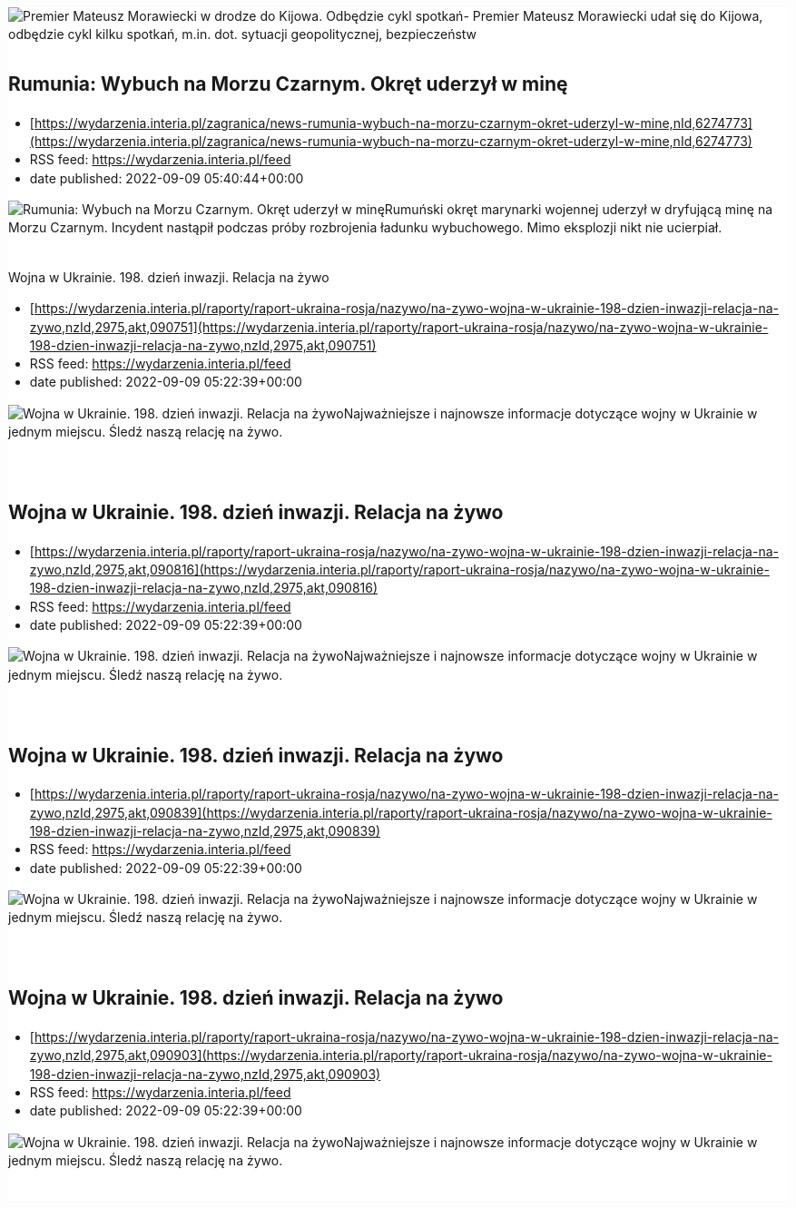 <p><a href="https://wydarzenia.interia.pl/raporty/raport-ukraina-rosja/aktualnosci/news-premier-mateusz-morawiecki-w-drodze-do-kijowa-odbedzie-cykl-,nId,6274782"><img align="left" alt="Premier Mateusz Morawiecki w drodze do Kijowa. Odbędzie cykl spotkań" src="https://i.iplsc.com/premier-mateusz-morawiecki-w-drodze-do-kijowa-odbedzie-cykl/000F48SH962V7FIB-C321.jpg" /></a>- Premier Mateusz Morawiecki udał się do Kijowa, odbędzie cykl kilku spotkań, m.in. dot. sytuacji geopolitycznej, bezpieczeństw

## Rumunia: Wybuch na Morzu Czarnym. Okręt uderzył w minę
 - [https://wydarzenia.interia.pl/zagranica/news-rumunia-wybuch-na-morzu-czarnym-okret-uderzyl-w-mine,nId,6274773](https://wydarzenia.interia.pl/zagranica/news-rumunia-wybuch-na-morzu-czarnym-okret-uderzyl-w-mine,nId,6274773)
 - RSS feed: https://wydarzenia.interia.pl/feed
 - date published: 2022-09-09 05:40:44+00:00

<p><a href="https://wydarzenia.interia.pl/zagranica/news-rumunia-wybuch-na-morzu-czarnym-okret-uderzyl-w-mine,nId,6274773"><img align="left" alt="Rumunia: Wybuch na Morzu Czarnym. Okręt uderzył w minę" src="https://i.iplsc.com/rumunia-wybuch-na-morzu-czarnym-okret-uderzyl-w-mine/000G1NA768MHKGKF-C321.jpg" /></a>Rumuński okręt marynarki wojennej uderzył w dryfującą minę na Morzu Czarnym. Incydent nastąpił podczas próby rozbrojenia ładunku wybuchowego. Mimo eksplozji nikt nie ucierpiał. </p><br cl

## Wojna w Ukrainie. 198. dzień inwazji. Relacja na żywo
 - [https://wydarzenia.interia.pl/raporty/raport-ukraina-rosja/nazywo/na-zywo-wojna-w-ukrainie-198-dzien-inwazji-relacja-na-zywo,nzId,2975,akt,090751](https://wydarzenia.interia.pl/raporty/raport-ukraina-rosja/nazywo/na-zywo-wojna-w-ukrainie-198-dzien-inwazji-relacja-na-zywo,nzId,2975,akt,090751)
 - RSS feed: https://wydarzenia.interia.pl/feed
 - date published: 2022-09-09 05:22:39+00:00

<p><a href="https://wydarzenia.interia.pl/raporty/raport-ukraina-rosja/nazywo/na-zywo-wojna-w-ukrainie-198-dzien-inwazji-relacja-na-zywo,nzId,2975,akt,090751"><img align="left" alt="Wojna w Ukrainie. 198. dzień inwazji. Relacja na żywo" src="https://i.iplsc.com/wojna-w-ukrainie-198-dzien-inwazji-relacja-na-zywo/000G1N8O21YT8OPK-C321.jpg" /></a>Najważniejsze i najnowsze informacje dotyczące wojny w Ukrainie w jednym miejscu. Śledź naszą relację na żywo.</p><br clear="all" />

## Wojna w Ukrainie. 198. dzień inwazji. Relacja na żywo
 - [https://wydarzenia.interia.pl/raporty/raport-ukraina-rosja/nazywo/na-zywo-wojna-w-ukrainie-198-dzien-inwazji-relacja-na-zywo,nzId,2975,akt,090816](https://wydarzenia.interia.pl/raporty/raport-ukraina-rosja/nazywo/na-zywo-wojna-w-ukrainie-198-dzien-inwazji-relacja-na-zywo,nzId,2975,akt,090816)
 - RSS feed: https://wydarzenia.interia.pl/feed
 - date published: 2022-09-09 05:22:39+00:00

<p><a href="https://wydarzenia.interia.pl/raporty/raport-ukraina-rosja/nazywo/na-zywo-wojna-w-ukrainie-198-dzien-inwazji-relacja-na-zywo,nzId,2975,akt,090816"><img align="left" alt="Wojna w Ukrainie. 198. dzień inwazji. Relacja na żywo" src="https://i.iplsc.com/wojna-w-ukrainie-198-dzien-inwazji-relacja-na-zywo/000G1N8O21YT8OPK-C321.jpg" /></a>Najważniejsze i najnowsze informacje dotyczące wojny w Ukrainie w jednym miejscu. Śledź naszą relację na żywo.</p><br clear="all" />

## Wojna w Ukrainie. 198. dzień inwazji. Relacja na żywo
 - [https://wydarzenia.interia.pl/raporty/raport-ukraina-rosja/nazywo/na-zywo-wojna-w-ukrainie-198-dzien-inwazji-relacja-na-zywo,nzId,2975,akt,090839](https://wydarzenia.interia.pl/raporty/raport-ukraina-rosja/nazywo/na-zywo-wojna-w-ukrainie-198-dzien-inwazji-relacja-na-zywo,nzId,2975,akt,090839)
 - RSS feed: https://wydarzenia.interia.pl/feed
 - date published: 2022-09-09 05:22:39+00:00

<p><a href="https://wydarzenia.interia.pl/raporty/raport-ukraina-rosja/nazywo/na-zywo-wojna-w-ukrainie-198-dzien-inwazji-relacja-na-zywo,nzId,2975,akt,090839"><img align="left" alt="Wojna w Ukrainie. 198. dzień inwazji. Relacja na żywo" src="https://i.iplsc.com/wojna-w-ukrainie-198-dzien-inwazji-relacja-na-zywo/000G1N8O21YT8OPK-C321.jpg" /></a>Najważniejsze i najnowsze informacje dotyczące wojny w Ukrainie w jednym miejscu. Śledź naszą relację na żywo.</p><br clear="all" />

## Wojna w Ukrainie. 198. dzień inwazji. Relacja na żywo
 - [https://wydarzenia.interia.pl/raporty/raport-ukraina-rosja/nazywo/na-zywo-wojna-w-ukrainie-198-dzien-inwazji-relacja-na-zywo,nzId,2975,akt,090903](https://wydarzenia.interia.pl/raporty/raport-ukraina-rosja/nazywo/na-zywo-wojna-w-ukrainie-198-dzien-inwazji-relacja-na-zywo,nzId,2975,akt,090903)
 - RSS feed: https://wydarzenia.interia.pl/feed
 - date published: 2022-09-09 05:22:39+00:00

<p><a href="https://wydarzenia.interia.pl/raporty/raport-ukraina-rosja/nazywo/na-zywo-wojna-w-ukrainie-198-dzien-inwazji-relacja-na-zywo,nzId,2975,akt,090903"><img align="left" alt="Wojna w Ukrainie. 198. dzień inwazji. Relacja na żywo" src="https://i.iplsc.com/wojna-w-ukrainie-198-dzien-inwazji-relacja-na-zywo/000G1N8O21YT8OPK-C321.jpg" /></a>Najważniejsze i najnowsze informacje dotyczące wojny w Ukrainie w jednym miejscu. Śledź naszą relację na żywo.</p><br clear="all" />
